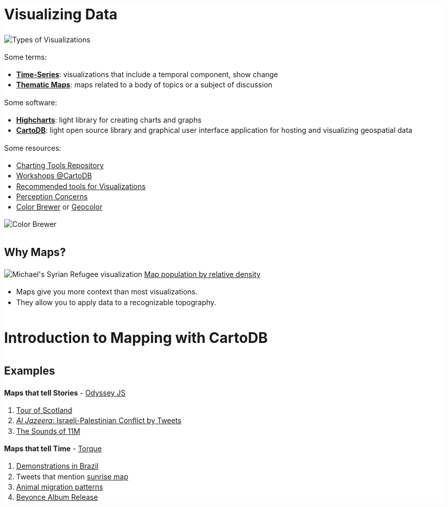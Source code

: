 
# Visualizing Data
![Types of Visualizations](https://raw.githubusercontent.com/auremoser/images/master/1-vis-types.png)

Some terms:

* [**Time-Series**](http://en.wikipedia.org/wiki/Time_series): visualizations that include a temporal component, show change
* [**Thematic Maps**](http://en.wikipedia.org/wiki/Thematic_map): maps related to a body of topics or a subject of discussion

Some software:

* [**Highcharts**](http://www.highcharts.com/): light library for creating charts and graphs
* [**CartoDB**](cartodb.com): light open source library and graphical user interface application for hosting and visualizing geospatial data

Some resources:

* [Charting Tools Repository](https://github.com/auremoser/chart-tools)
* [Workshops @CartoDB](http://cartodb.github.io/training/)
* [Recommended tools for Visualizations](http://selection.datavisualization.ch/)
* [Perception Concerns](https://github.com/tmcw/perception)
* [Color Brewer](http://colorbrewer2.org/) or [Geocolor](http://geocolor.io/)

![Color Brewer](https://raw.githubusercontent.com/auremoser/images/master/colorbrewer.png)

## Why Maps?
![Michael's Syrian Refugee visualization](https://raw.githubusercontent.com/auremoser/images/master/syria.jpg)
[Map population by relative density](http://projects.aljazeera.com/2013/syrias-refugees/)

* Maps give you more context than most visualizations.
* They allow you to apply data to a recognizable topography.

# Introduction to Mapping with CartoDB

## Examples

**Maps that tell Stories** - [Odyssey JS](http://cartodb.github.io/odyssey.js/index.html)

1. [Tour of Scotland](http://alasdair.cartodb.com/viz/1332c872-a887-11e4-8c45-0e9d821ea90d/embed_map?zoom=14&center_lat=55.948595&center_lon=-3.199913)
2. [*Al Jazeera*: Israeli-Palestinian Conflict by Tweets](http://stream.aljazeera.com/projects/socialmediaconversation/)
3. [The Sounds of 11M](http://www.cadenaser.com/sonidos-11m/)

**Maps that tell Time** - [Torque](http://docs.cartodb.com/tutorials/introduction_torque.html)

1. [Demonstrations in Brazil](http://blog.cartodb.com/mapping-the-world-ongoing-demonstrations-in-brazil/)
2. Tweets that mention [sunrise map](http://cartodb.s3.amazonaws.com/static_vizz/sunrise.html)
3. [Animal migration patterns](http://robbykraft.github.io/AnimalTrack/)
4. [Beyonce Album Release](https://srogers.cartodb.com/viz/337d9194-6458-11e3-85b5-e5e70547d141/embed_map)
